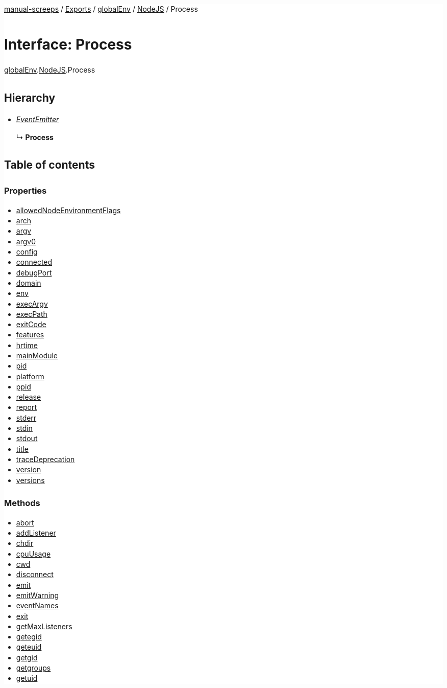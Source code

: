 [manual-screeps](../README.md) / [Exports](../modules.md) / [globalEnv](../modules/globalenv.md) / [NodeJS](../modules/globalenv.nodejs.md) / Process

# Interface: Process

[globalEnv](../modules/globalenv.md).[NodeJS](../modules/globalenv.nodejs.md).Process

## Hierarchy

- [*EventEmitter*](globalenv.nodejs.eventemitter.md)

  ↳ **Process**

## Table of contents

### Properties

- [allowedNodeEnvironmentFlags](globalenv.nodejs.process.md#allowednodeenvironmentflags)
- [arch](globalenv.nodejs.process.md#arch)
- [argv](globalenv.nodejs.process.md#argv)
- [argv0](globalenv.nodejs.process.md#argv0)
- [config](globalenv.nodejs.process.md#config)
- [connected](globalenv.nodejs.process.md#connected)
- [debugPort](globalenv.nodejs.process.md#debugport)
- [domain](globalenv.nodejs.process.md#domain)
- [env](globalenv.nodejs.process.md#env)
- [execArgv](globalenv.nodejs.process.md#execargv)
- [execPath](globalenv.nodejs.process.md#execpath)
- [exitCode](globalenv.nodejs.process.md#exitcode)
- [features](globalenv.nodejs.process.md#features)
- [hrtime](globalenv.nodejs.process.md#hrtime)
- [mainModule](globalenv.nodejs.process.md#mainmodule)
- [pid](globalenv.nodejs.process.md#pid)
- [platform](globalenv.nodejs.process.md#platform)
- [ppid](globalenv.nodejs.process.md#ppid)
- [release](globalenv.nodejs.process.md#release)
- [report](globalenv.nodejs.process.md#report)
- [stderr](globalenv.nodejs.process.md#stderr)
- [stdin](globalenv.nodejs.process.md#stdin)
- [stdout](globalenv.nodejs.process.md#stdout)
- [title](globalenv.nodejs.process.md#title)
- [traceDeprecation](globalenv.nodejs.process.md#tracedeprecation)
- [version](globalenv.nodejs.process.md#version)
- [versions](globalenv.nodejs.process.md#versions)

### Methods

- [abort](globalenv.nodejs.process.md#abort)
- [addListener](globalenv.nodejs.process.md#addlistener)
- [chdir](globalenv.nodejs.process.md#chdir)
- [cpuUsage](globalenv.nodejs.process.md#cpuusage)
- [cwd](globalenv.nodejs.process.md#cwd)
- [disconnect](globalenv.nodejs.process.md#disconnect)
- [emit](globalenv.nodejs.process.md#emit)
- [emitWarning](globalenv.nodejs.process.md#emitwarning)
- [eventNames](globalenv.nodejs.process.md#eventnames)
- [exit](globalenv.nodejs.process.md#exit)
- [getMaxListeners](globalenv.nodejs.process.md#getmaxlisteners)
- [getegid](globalenv.nodejs.process.md#getegid)
- [geteuid](globalenv.nodejs.process.md#geteuid)
- [getgid](globalenv.nodejs.process.md#getgid)
- [getgroups](globalenv.nodejs.process.md#getgroups)
- [getuid](globalenv.nodejs.process.md#getuid)